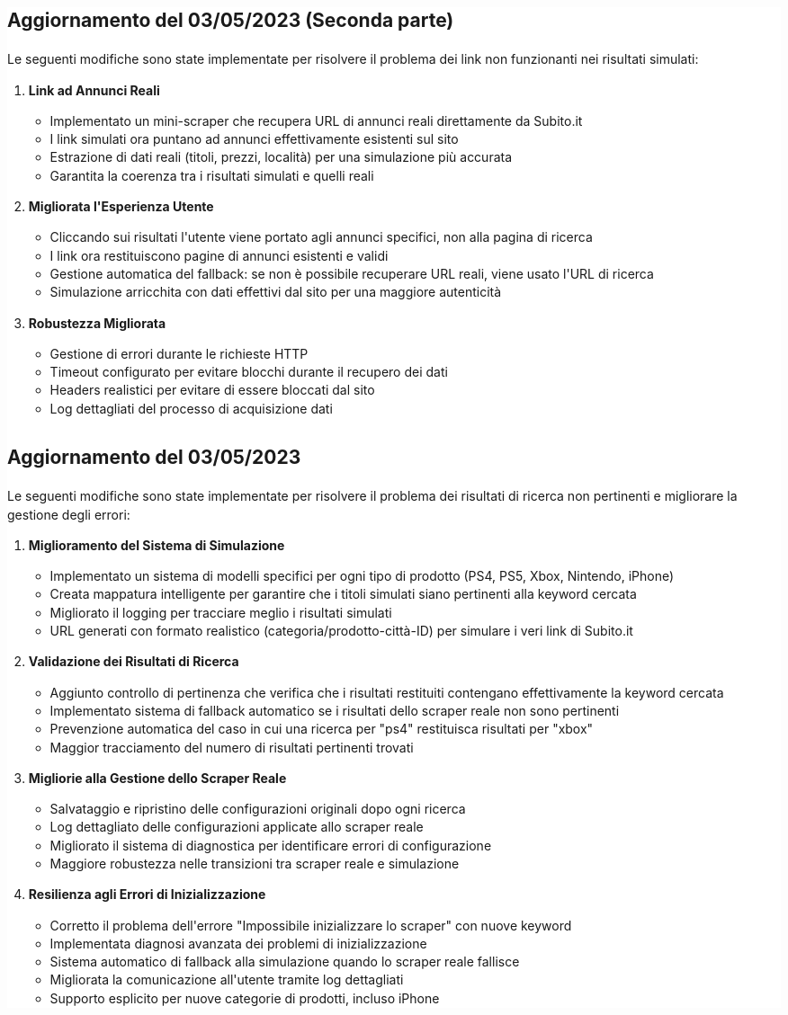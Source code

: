## Aggiornamento del 03/05/2023 (Seconda parte)
Le seguenti modifiche sono state implementate per risolvere il problema dei link non funzionanti nei risultati simulati:

1. **Link ad Annunci Reali**
   - Implementato un mini-scraper che recupera URL di annunci reali direttamente da Subito.it
   - I link simulati ora puntano ad annunci effettivamente esistenti sul sito
   - Estrazione di dati reali (titoli, prezzi, località) per una simulazione più accurata
   - Garantita la coerenza tra i risultati simulati e quelli reali

2. **Migliorata l'Esperienza Utente**
   - Cliccando sui risultati l'utente viene portato agli annunci specifici, non alla pagina di ricerca
   - I link ora restituiscono pagine di annunci esistenti e validi
   - Gestione automatica del fallback: se non è possibile recuperare URL reali, viene usato l'URL di ricerca
   - Simulazione arricchita con dati effettivi dal sito per una maggiore autenticità

3. **Robustezza Migliorata**
   - Gestione di errori durante le richieste HTTP
   - Timeout configurato per evitare blocchi durante il recupero dei dati
   - Headers realistici per evitare di essere bloccati dal sito
   - Log dettagliati del processo di acquisizione dati

## Aggiornamento del 03/05/2023
Le seguenti modifiche sono state implementate per risolvere il problema dei risultati di ricerca non pertinenti e migliorare la gestione degli errori:

1. **Miglioramento del Sistema di Simulazione**
   - Implementato un sistema di modelli specifici per ogni tipo di prodotto (PS4, PS5, Xbox, Nintendo, iPhone)
   - Creata mappatura intelligente per garantire che i titoli simulati siano pertinenti alla keyword cercata
   - Migliorato il logging per tracciare meglio i risultati simulati
   - URL generati con formato realistico (categoria/prodotto-città-ID) per simulare i veri link di Subito.it

2. **Validazione dei Risultati di Ricerca**
   - Aggiunto controllo di pertinenza che verifica che i risultati restituiti contengano effettivamente la keyword cercata
   - Implementato sistema di fallback automatico se i risultati dello scraper reale non sono pertinenti
   - Prevenzione automatica del caso in cui una ricerca per "ps4" restituisca risultati per "xbox"
   - Maggior tracciamento del numero di risultati pertinenti trovati

3. **Migliorie alla Gestione dello Scraper Reale**
   - Salvataggio e ripristino delle configurazioni originali dopo ogni ricerca
   - Log dettagliato delle configurazioni applicate allo scraper reale
   - Migliorato il sistema di diagnostica per identificare errori di configurazione
   - Maggiore robustezza nelle transizioni tra scraper reale e simulazione

4. **Resilienza agli Errori di Inizializzazione**
   - Corretto il problema dell'errore "Impossibile inizializzare lo scraper" con nuove keyword
   - Implementata diagnosi avanzata dei problemi di inizializzazione
   - Sistema automatico di fallback alla simulazione quando lo scraper reale fallisce
   - Migliorata la comunicazione all'utente tramite log dettagliati
   - Supporto esplicito per nuove categorie di prodotti, incluso iPhone
